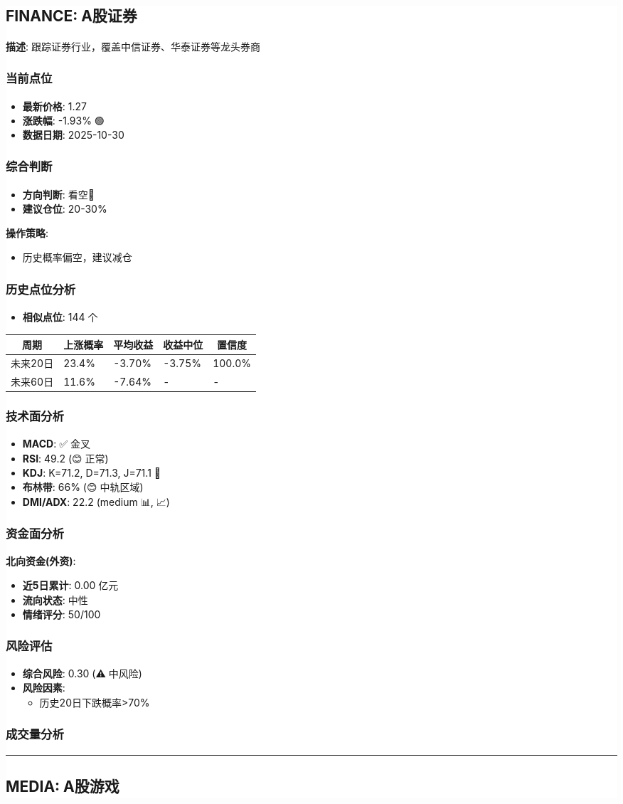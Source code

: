 
## FINANCE: A股证券

**描述**: 跟踪证券行业，覆盖中信证券、华泰证券等龙头券商

### 当前点位
- **最新价格**: 1.27
- **涨跌幅**: -1.93% 🟢
- **数据日期**: 2025-10-30

### 综合判断
- **方向判断**: 看空🔴
- **建议仓位**: 20-30%

**操作策略**:
  - 历史概率偏空，建议减仓

### 历史点位分析
- **相似点位**: 144 个

| 周期 | 上涨概率 | 平均收益 | 收益中位 | 置信度 |
|------|----------|----------|----------|--------|
| 未来20日 | 23.4% | -3.70% | -3.75% | 100.0% |
| 未来60日 | 11.6% | -7.64% | - | - |

### 技术面分析
- **MACD**: ✅ 金叉
- **RSI**: 49.2 (😊 正常)
- **KDJ**: K=71.2, D=71.3, J=71.1 🔴
- **布林带**: 66% (😊 中轨区域)
- **DMI/ADX**: 22.2 (medium 📊, 📈)

### 资金面分析
**北向资金(外资)**:
- **近5日累计**: 0.00 亿元
- **流向状态**: 中性
- **情绪评分**: 50/100

### 风险评估
- **综合风险**: 0.30 (⚠️ 中风险)
- **风险因素**:
  - 历史20日下跌概率>70%

### 成交量分析

---

## MEDIA: A股游戏
